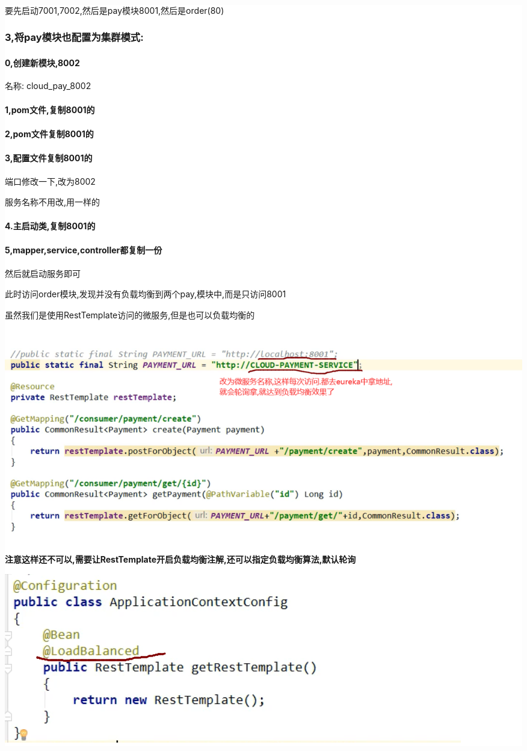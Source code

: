  要先启动7001,7002,然后是pay模块8001,然后是order(80)

### 3,将pay模块也配置为集群模式:

#### 0,创建新模块,8002

 名称: cloud_pay_8002

#### 1,pom文件,复制8001的

#### 2,pom文件复制8001的

#### 3,配置文件复制8001的

 端口修改一下,改为8002

 服务名称不用改,用一样的

#### 4.主启动类,复制8001的

#### 5,mapper,service,controller都复制一份

 然后就启动服务即可

 此时访问order模块,发现并没有负载均衡到两个pay,模块中,而是只访问8001

 虽然我们是使用RestTemplate访问的微服务,但是也可以负载均衡的

​        ![](.\images\Eureka的18.png)

**注意这样还不可以,需要让RestTemplate开启负载均衡注解,还可以指定负载均衡算法,默认轮询**

![](.\images\Eureka的19.png)
